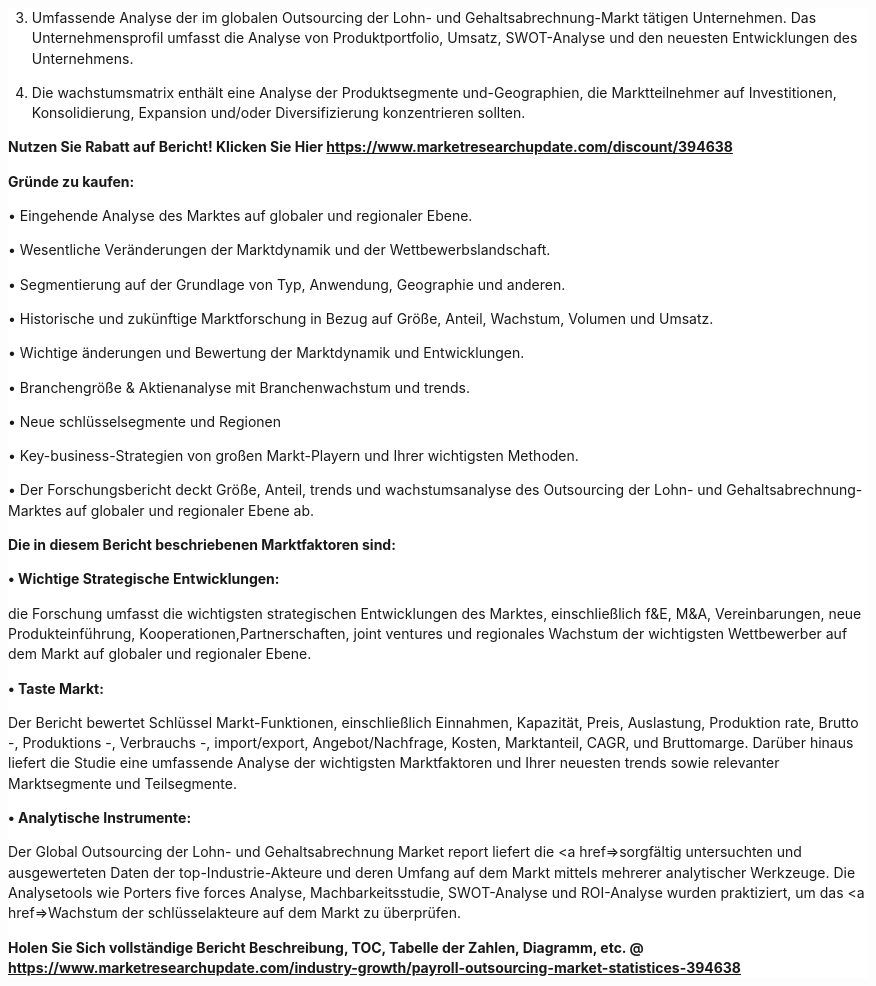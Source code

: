 3. Umfassende Analyse der im globalen Outsourcing der Lohn- und Gehaltsabrechnung-Markt tätigen Unternehmen. Das Unternehmensprofil umfasst die Analyse von Produktportfolio, Umsatz, SWOT-Analyse und den neuesten Entwicklungen des Unternehmens.

4. Die wachstumsmatrix enthält eine Analyse der Produktsegmente und-Geographien, die Marktteilnehmer auf Investitionen, Konsolidierung, Expansion und/oder Diversifizierung konzentrieren sollten.

<strong>Nutzen Sie Rabatt auf Bericht! Klicken Sie Hier
</strong><strong><a href=https://www.marketresearchupdate.com/discount/394638>https://www.marketresearchupdate.com/discount/394638</b></u></font></strong></a>

<strong>Gründe zu kaufen:</strong>

• Eingehende Analyse des Marktes auf globaler und regionaler Ebene.

• Wesentliche Veränderungen der Marktdynamik und der Wettbewerbslandschaft.

• Segmentierung auf der Grundlage von Typ, Anwendung, Geographie und anderen.

• Historische und zukünftige Marktforschung in Bezug auf Größe, Anteil, Wachstum, Volumen und Umsatz.

• Wichtige änderungen und Bewertung der Marktdynamik und Entwicklungen.

• Branchengröße &amp; Aktienanalyse mit Branchenwachstum und trends.

• Neue schlüsselsegmente und Regionen

• Key-business-Strategien von großen Markt-Playern und Ihrer wichtigsten Methoden.

• Der Forschungsbericht deckt Größe, Anteil, trends und wachstumsanalyse des Outsourcing der Lohn- und Gehaltsabrechnung-Marktes auf globaler und regionaler Ebene ab.

<strong>Die in diesem Bericht beschriebenen Marktfaktoren sind:</strong>

<strong>• Wichtige Strategische Entwicklungen:</strong>

die Forschung umfasst die wichtigsten strategischen Entwicklungen des Marktes, einschließlich f&amp;E, M&amp;A, Vereinbarungen, neue Produkteinführung, Kooperationen,Partnerschaften, joint ventures und regionales Wachstum der wichtigsten Wettbewerber auf dem Markt auf globaler und regionaler Ebene.

<strong>• Taste Markt:</strong>

Der Bericht bewertet Schlüssel Markt-Funktionen, einschließlich Einnahmen, Kapazität, Preis, Auslastung, Produktion rate, Brutto -, Produktions -, Verbrauchs -, import/export, Angebot/Nachfrage, Kosten, Marktanteil, CAGR, und Bruttomarge. Darüber hinaus liefert die Studie eine umfassende Analyse der wichtigsten Marktfaktoren und Ihrer neuesten trends sowie relevanter Marktsegmente und Teilsegmente.

<strong>• Analytische Instrumente:</strong>

Der Global Outsourcing der Lohn- und Gehaltsabrechnung Market report liefert die <a href=>sorgf</a>ältig untersuchten und ausgewerteten Daten der top-Industrie-Akteure und deren Umfang auf dem Markt mittels mehrerer analytischer Werkzeuge. Die Analysetools wie Porters five forces Analyse, Machbarkeitsstudie, SWOT-Analyse und ROI-Analyse wurden praktiziert, um das <a href=>Wachstum</a> der schlüsselakteure auf dem Markt zu überprüfen.

<strong>Holen Sie Sich vollständige Bericht Beschreibung, TOC, Tabelle der Zahlen, Diagramm, etc. @ </strong><strong><a href=https://www.marketresearchupdate.com/industry-growth/payroll-outsourcing-market-statistices-394638>https://www.marketresearchupdate.com/industry-growth/payroll-outsourcing-market-statistices-394638</a></font></strong>
